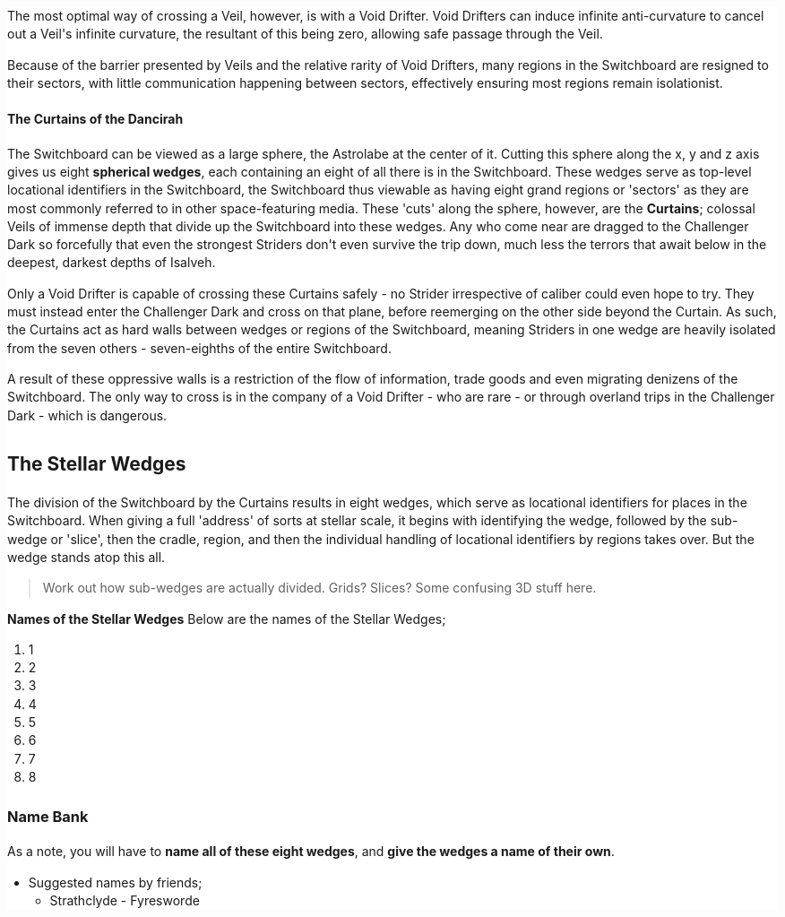 The most optimal way of crossing a Veil, however, is with a Void Drifter. Void Drifters can induce infinite anti-curvature to cancel out a Veil's infinite curvature, the resultant of this being zero, allowing safe passage through the Veil.

Because of the barrier presented by Veils and the relative rarity of Void Drifters, many regions in the Switchboard are resigned to their sectors, with little communication happening between sectors, effectively ensuring most regions remain isolationist.

#### The Curtains of the Dancirah
The Switchboard can be viewed as a large sphere, the Astrolabe at the center of it. Cutting this sphere along the x, y and z axis gives us eight **spherical wedges**, each containing an eight of all there is in the Switchboard. These wedges serve as top-level locational identifiers in the Switchboard, the Switchboard thus viewable as having eight grand regions or 'sectors' as they are most commonly referred to in other space-featuring media. These 'cuts' along the sphere, however, are the **Curtains**; colossal Veils of immense depth that divide up the Switchboard into these wedges. Any who come near are dragged to the Challenger Dark so forcefully that even the strongest Striders don't even survive the trip down, much less the terrors that await below in the deepest, darkest depths of Isalveh.

Only a Void Drifter is capable of crossing these Curtains safely - no Strider irrespective of caliber could even hope to try. They must instead enter the Challenger Dark and cross on that plane, before reemerging on the other side beyond the Curtain. As such, the Curtains act as hard walls between wedges or regions of the Switchboard, meaning Striders in one wedge are heavily isolated from the seven others - seven-eighths of the entire Switchboard.

A result of these oppressive walls is a restriction of the flow of information, trade goods and even migrating denizens of the Switchboard. The only way to cross is in the company of a Void Drifter - who are rare - or through overland trips in the Challenger Dark - which is dangerous. 

## The Stellar Wedges
The division of the Switchboard by the Curtains results in eight wedges, which serve as locational identifiers for places in the Switchboard. When giving a full 'address' of sorts at stellar scale, it begins with identifying the wedge, followed by the sub-wedge or 'slice', then the cradle, region, and then the individual handling of locational identifiers by regions takes over. But the wedge stands atop this all.

> Work out how sub-wedges are actually divided. Grids? Slices? Some confusing 3D stuff here.

**Names of the Stellar Wedges**
Below are the names of the Stellar Wedges;
1. 1
2. 2
3. 3
4. 4
5. 5
6. 6
7. 7
8. 8

### Name Bank
As a note, you will have to **name all of these eight wedges**, and **give the wedges a name of their own**.
- Suggested names by friends;
	- Strathclyde - Fyresworde
